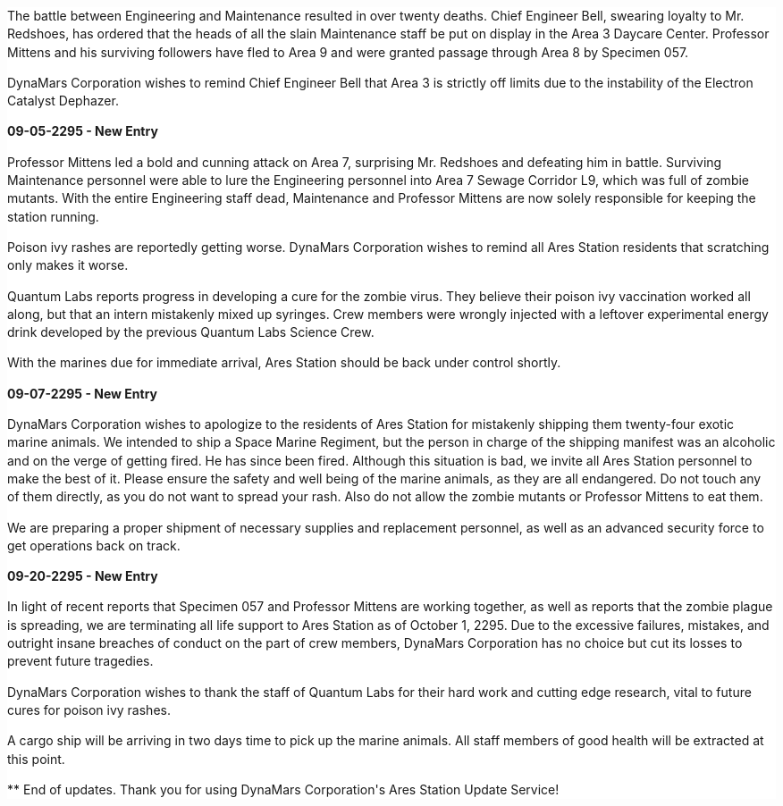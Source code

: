 The battle between Engineering and Maintenance resulted in over twenty deaths. Chief Engineer Bell, swearing loyalty to Mr. Redshoes, has ordered that the heads of all the slain Maintenance staff be put on display in the Area 3 Daycare Center. Professor Mittens and his surviving followers have fled to Area 9 and were granted passage through Area 8 by Specimen 057.

DynaMars Corporation wishes to remind Chief Engineer Bell that Area 3 is strictly off limits due to the instability of the Electron Catalyst Dephazer.

**09-05-2295 - New Entry**

Professor Mittens led a bold and cunning attack on Area 7, surprising Mr. Redshoes and defeating him in battle. Surviving Maintenance personnel were able to lure the Engineering personnel into Area 7 Sewage Corridor L9, which was full of zombie mutants. With the entire Engineering staff dead, Maintenance and Professor Mittens are now solely responsible for keeping the station running.

Poison ivy rashes are reportedly getting worse. DynaMars Corporation wishes to remind all Ares Station residents that scratching only makes it worse.

Quantum Labs reports progress in developing a cure for the zombie virus. They believe their poison ivy vaccination worked all along, but that an intern mistakenly mixed up syringes. Crew members were wrongly injected with a leftover experimental energy drink developed by the previous Quantum Labs Science Crew.

With the marines due for immediate arrival, Ares Station should be back under control shortly.

**09-07-2295 - New Entry**

DynaMars Corporation wishes to apologize to the residents of Ares Station for mistakenly shipping them twenty-four exotic marine animals. We intended to ship a Space Marine Regiment, but the person in charge of the shipping manifest was an alcoholic and on the verge of getting fired. He has since been fired. Although this situation is bad, we invite all Ares Station personnel to make the best of it. Please ensure the safety and well being of the marine animals, as they are all endangered. Do not touch any of them directly, as you do not want to spread your rash. Also do not allow the zombie mutants or Professor Mittens to eat them.

We are preparing a proper shipment of necessary supplies and replacement personnel, as well as an advanced security force to get operations back on track.

**09-20-2295 - New Entry**

In light of recent reports that Specimen 057 and Professor Mittens are working together, as well as reports that the zombie plague is spreading, we are terminating all life support to Ares Station as of October 1, 2295. Due to the excessive failures, mistakes, and outright insane breaches of conduct on the part of crew members, DynaMars Corporation has no choice but cut its losses to prevent future tragedies.

DynaMars Corporation wishes to thank the staff of Quantum Labs for their hard work and cutting edge research, vital to future cures for poison ivy rashes.

A cargo ship will be arriving in two days time to pick up the marine animals. All staff members of good health will be extracted at this point.

** End of updates. Thank you for using DynaMars Corporation's Ares Station Update Service!
